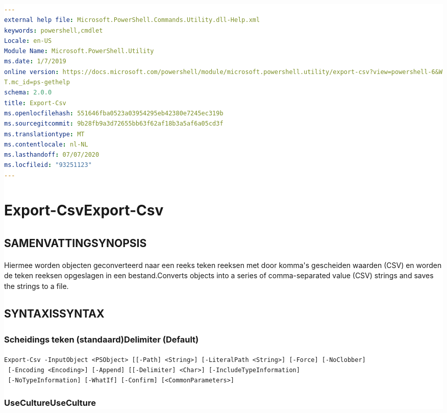 ```yaml
---
external help file: Microsoft.PowerShell.Commands.Utility.dll-Help.xml
keywords: powershell,cmdlet
Locale: en-US
Module Name: Microsoft.PowerShell.Utility
ms.date: 1/7/2019
online version: https://docs.microsoft.com/powershell/module/microsoft.powershell.utility/export-csv?view=powershell-6&WT.mc_id=ps-gethelp
schema: 2.0.0
title: Export-Csv
ms.openlocfilehash: 551646fba0523a03954295eb42380e7245ec319b
ms.sourcegitcommit: 9b28fb9a3d72655bb63f62af18b3a5af6a05cd3f
ms.translationtype: MT
ms.contentlocale: nl-NL
ms.lasthandoff: 07/07/2020
ms.locfileid: "93251123"
---
```

# <span data-ttu-id="adfa3-103">Export-Csv</span><span class="sxs-lookup"><span data-stu-id="adfa3-103">Export-Csv</span></span>

## <span data-ttu-id="adfa3-104">SAMENVATTING</span><span class="sxs-lookup"><span data-stu-id="adfa3-104">SYNOPSIS</span></span>
<span data-ttu-id="adfa3-105">Hiermee worden objecten geconverteerd naar een reeks teken reeksen met door komma's gescheiden waarden (CSV) en worden de teken reeksen opgeslagen in een bestand.</span><span class="sxs-lookup"><span data-stu-id="adfa3-105">Converts objects into a series of comma-separated value (CSV) strings and saves the strings to a file.</span></span>

## <span data-ttu-id="adfa3-106">SYNTAXIS</span><span class="sxs-lookup"><span data-stu-id="adfa3-106">SYNTAX</span></span>

### <span data-ttu-id="adfa3-107">Scheidings teken (standaard)</span><span class="sxs-lookup"><span data-stu-id="adfa3-107">Delimiter (Default)</span></span>

```
Export-Csv -InputObject <PSObject> [[-Path] <String>] [-LiteralPath <String>] [-Force] [-NoClobber]
 [-Encoding <Encoding>] [-Append] [[-Delimiter] <Char>] [-IncludeTypeInformation]
 [-NoTypeInformation] [-WhatIf] [-Confirm] [<CommonParameters>]
```

### <span data-ttu-id="adfa3-108">UseCulture</span><span class="sxs-lookup"><span data-stu-id="adfa3-108">UseCulture</span></span>
